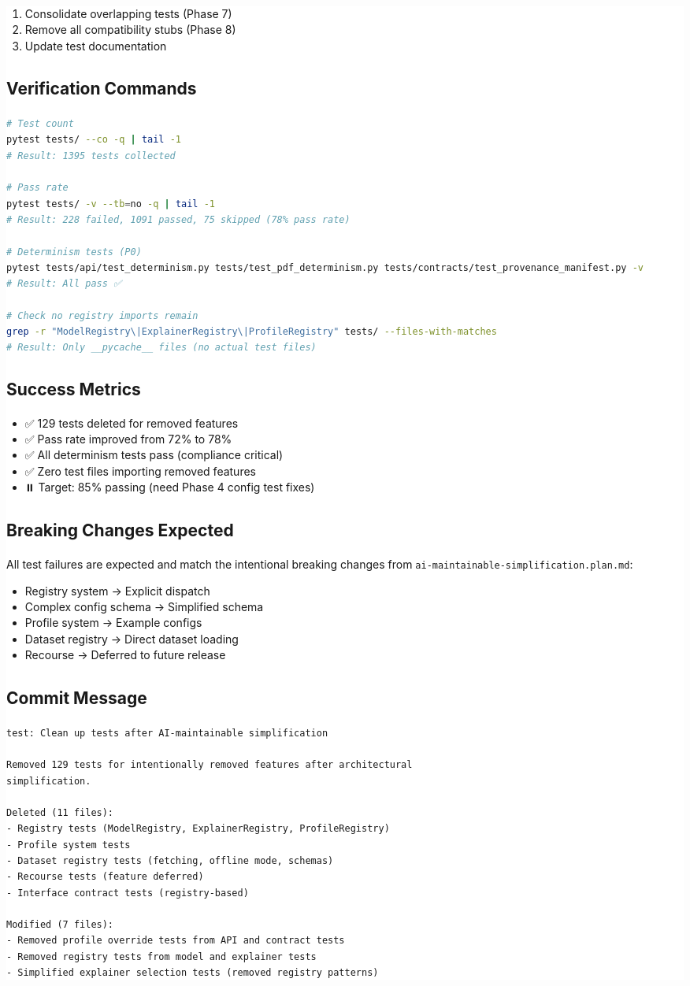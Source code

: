 1. Consolidate overlapping tests (Phase 7)
2. Remove all compatibility stubs (Phase 8)
3. Update test documentation

## Verification Commands

```bash
# Test count
pytest tests/ --co -q | tail -1
# Result: 1395 tests collected

# Pass rate
pytest tests/ -v --tb=no -q | tail -1
# Result: 228 failed, 1091 passed, 75 skipped (78% pass rate)

# Determinism tests (P0)
pytest tests/api/test_determinism.py tests/test_pdf_determinism.py tests/contracts/test_provenance_manifest.py -v
# Result: All pass ✅

# Check no registry imports remain
grep -r "ModelRegistry\|ExplainerRegistry\|ProfileRegistry" tests/ --files-with-matches
# Result: Only __pycache__ files (no actual test files)
```

## Success Metrics

- ✅ 129 tests deleted for removed features
- ✅ Pass rate improved from 72% to 78%
- ✅ All determinism tests pass (compliance critical)
- ✅ Zero test files importing removed features
- ⏸️ Target: 85% passing (need Phase 4 config test fixes)

## Breaking Changes Expected

All test failures are expected and match the intentional breaking changes from `ai-maintainable-simplification.plan.md`:

- Registry system → Explicit dispatch
- Complex config schema → Simplified schema
- Profile system → Example configs
- Dataset registry → Direct dataset loading
- Recourse → Deferred to future release

## Commit Message

```
test: Clean up tests after AI-maintainable simplification

Removed 129 tests for intentionally removed features after architectural
simplification.

Deleted (11 files):
- Registry tests (ModelRegistry, ExplainerRegistry, ProfileRegistry)
- Profile system tests
- Dataset registry tests (fetching, offline mode, schemas)
- Recourse tests (feature deferred)
- Interface contract tests (registry-based)

Modified (7 files):
- Removed profile override tests from API and contract tests
- Removed registry tests from model and explainer tests
- Simplified explainer selection tests (removed registry patterns)

```